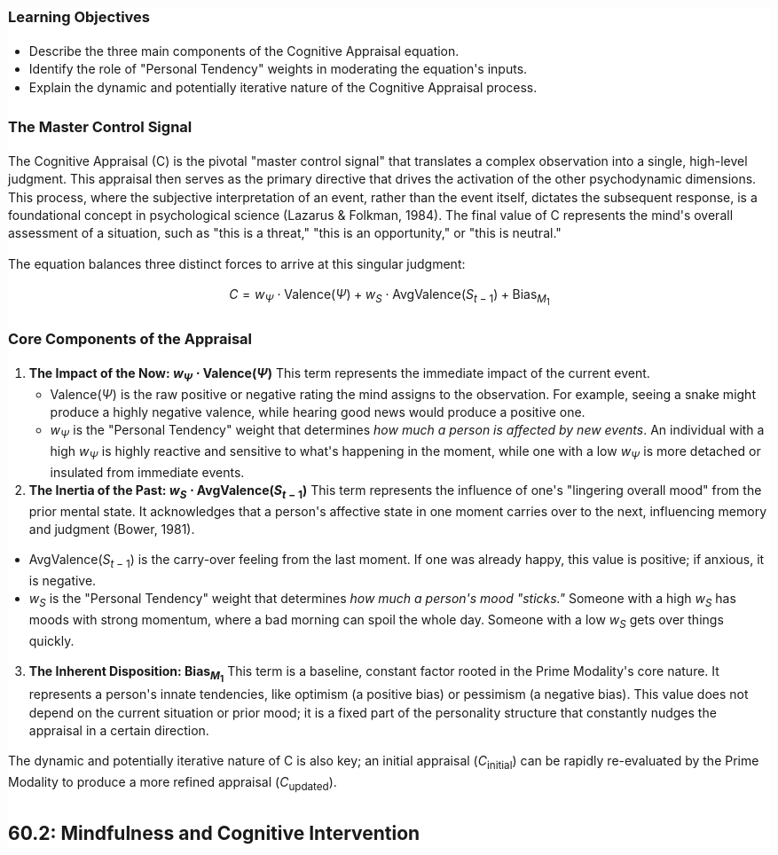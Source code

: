 ### Learning Objectives

* Describe the three main components of the Cognitive Appraisal equation.
* Identify the role of "Personal Tendency" weights in moderating the equation's inputs.
* Explain the dynamic and potentially iterative nature of the Cognitive Appraisal process.

### The Master Control Signal

The Cognitive Appraisal (C) is the pivotal "master control signal" that translates a complex observation into a single, high-level judgment. This appraisal then serves as the primary directive that drives the activation of the other psychodynamic dimensions. This process, where the subjective interpretation of an event, rather than the event itself, dictates the subsequent response, is a foundational concept in psychological science (Lazarus & Folkman, 1984). The final value of C represents the mind's overall assessment of a situation, such as "this is a threat," "this is an opportunity," or "this is neutral."

The equation balances three distinct forces to arrive at this singular judgment:

$$C = w_{\Psi} \cdot \text{Valence}(\Psi) + w_{S} \cdot \text{AvgValence}(S_{t-1}) + \text{Bias}_{M_1}$$

### Core Components of the Appraisal

1. **The Impact of the Now: $w_{\Psi} \cdot \text{Valence}(\Psi)$** This term represents the immediate impact of the current event.
   * $\text{Valence}(\Psi)$ is the raw positive or negative rating the mind assigns to the observation. For example, seeing a snake might produce a highly negative valence, while hearing good news would produce a positive one.
   * $w_{\Psi}$ is the "Personal Tendency" weight that determines *how much a person is affected by new events*. An individual with a high $w_{\Psi}$ is highly reactive and sensitive to what's happening in the moment, while one with a low $w_{\Psi}$ is more detached or insulated from immediate events.
60. **The Inertia of the Past: $w_{S} \cdot \text{AvgValence}(S_{t-1})$** This term represents the influence of one's "lingering overall mood" from the prior mental state. It acknowledges that a person's affective state in one moment carries over to the next, influencing memory and judgment (Bower, 1981).
   * $\text{AvgValence}(S_{t-1})$ is the carry-over feeling from the last moment. If one was already happy, this value is positive; if anxious, it is negative.
   * $w_S$ is the "Personal Tendency" weight that determines *how much a person's mood "sticks."* Someone with a high $w_S$ has moods with strong momentum, where a bad morning can spoil the whole day. Someone with a low $w_S$ gets over things quickly.
3. **The Inherent Disposition: $\text{Bias}_{M_1}$** This term is a baseline, constant factor rooted in the Prime Modality's core nature. It represents a person's innate tendencies, like optimism (a positive bias) or pessimism (a negative bias). This value does not depend on the current situation or prior mood; it is a fixed part of the personality structure that constantly nudges the appraisal in a certain direction.

The dynamic and potentially iterative nature of C is also key; an initial appraisal ($C_{\text{initial}}$) can be rapidly re-evaluated by the Prime Modality to produce a more refined appraisal ($C_{\text{updated}}$).

## **60.2:** Mindfulness and Cognitive Intervention
